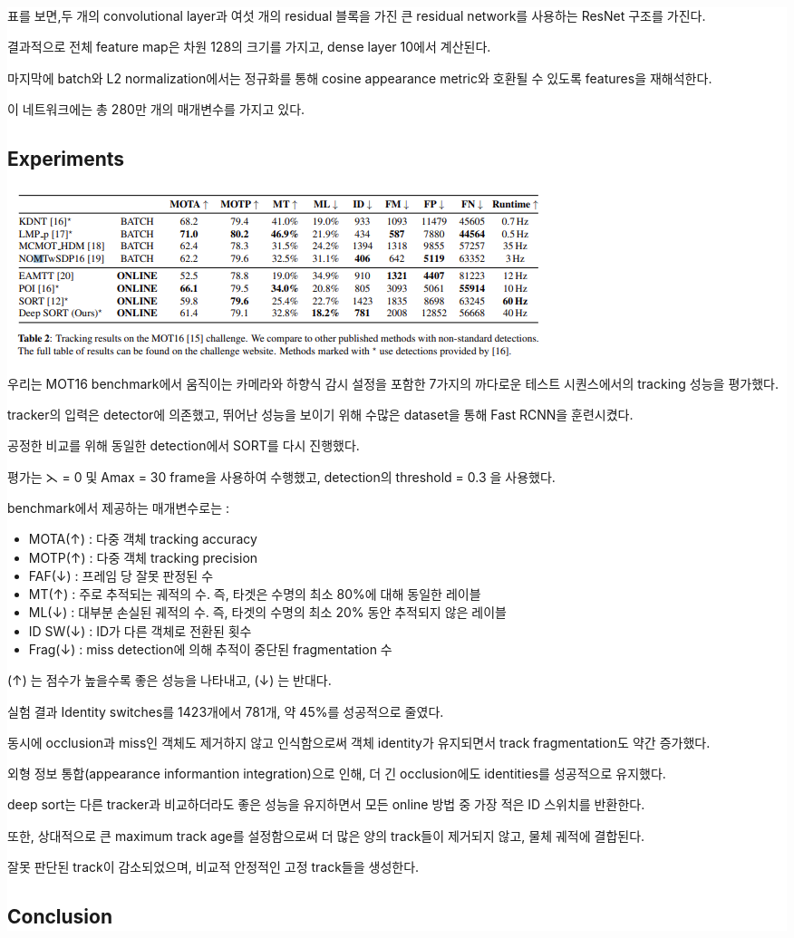 표를 보면,두 개의 convolutional layer과 여섯 개의 residual 블록을 가진 큰 residual network를 사용하는 ResNet 구조를 가진다. 

결과적으로 전체 feature map은 차원 128의 크기를 가지고, dense layer 10에서 계산된다.

마지막에 batch와 L2 normalization에서는 정규화를 통해 cosine appearance metric와 호환될 수 있도록 features을 재해석한다.

이 네트워크에는 총 280만 개의 매개변수를 가지고 있다.  



## Experiments

![image](/assets/img/2021-09-10/Deepsortexp.png)

우리는 MOT16 benchmark에서 움직이는 카메라와 하향식 감시 설정을 포함한 7가지의 까다로운 테스트 시퀀스에서의 tracking 성능을 평가했다.

tracker의 입력은 detector에 의존했고, 뛰어난 성능을 보이기 위해 수많은 dataset을 통해 Fast RCNN을 훈련시켰다.

공정한 비교를 위해 동일한 detection에서 SORT를 다시 진행했다.

평가는 ⋋ = 0 및 Amax = 30 frame을 사용하여 수행했고, detection의 threshold = 0.3 을 사용했다. 

benchmark에서 제공하는 매개변수로는 : 

- MOTA(↑) : 다중 객체 tracking accuracy
- MOTP(↑) : 다중 객체 tracking precision
- FAF(↓) : 프레임 당 잘못 판정된 수
- MT(↑) : 주로 추적되는 궤적의 수. 즉, 타겟은 수명의 최소 80%에 대해 동일한 레이블
- ML(↓) : 대부분 손실된 궤적의 수. 즉, 타겟의 수명의 최소 20% 동안 추적되지 않은 레이블
- ID SW(↓) : ID가 다른 객체로 전환된 횟수
- Frag(↓) : miss detection에 의해 추적이 중단된 fragmentation 수

(↑) 는 점수가 높을수록 좋은 성능을 나타내고, (↓) 는 반대다.

실험 결과 Identity switches를 1423개에서 781개, 약 45%를 성공적으로 줄였다. 

동시에 occlusion과 miss인 객체도 제거하지 않고 인식함으로써 객체 identity가 유지되면서 track fragmentation도 약간 증가했다.

외형 정보 통합(appearance informantion integration)으로 인해, 더 긴 occlusion에도 identities를 성공적으로 유지했다.

deep sort는 다른 tracker과 비교하더라도 좋은 성능을 유지하면서 모든 online 방법 중 가장 적은 ID 스위치를 반환한다.

또한, 상대적으로 큰 maximum track age를 설정함으로써 더 많은 양의 track들이 제거되지 않고, 물체 궤적에 결합된다.

잘못 판단된 track이 감소되었으며, 비교적 안정적인 고정 track들을 생성한다.


## Conclusion
